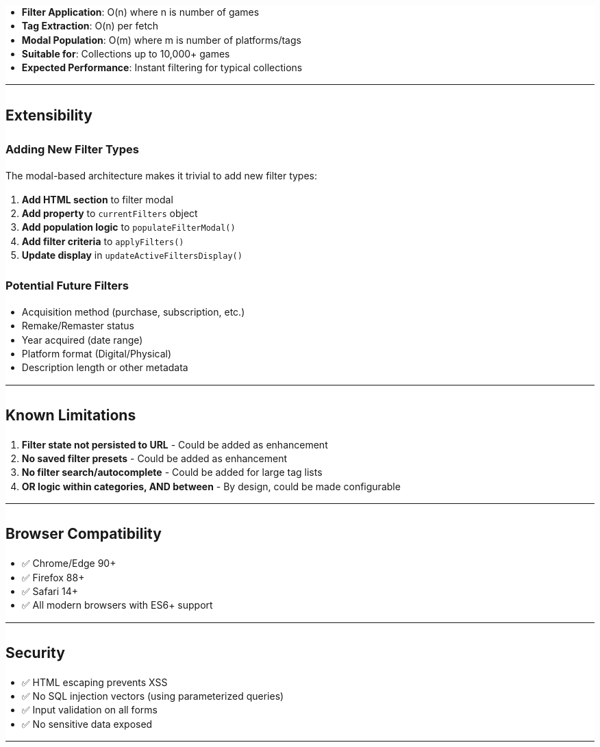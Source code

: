 - **Filter Application**: O(n) where n is number of games
- **Tag Extraction**: O(n) per fetch
- **Modal Population**: O(m) where m is number of platforms/tags
- **Suitable for**: Collections up to 10,000+ games
- **Expected Performance**: Instant filtering for typical collections

---

## Extensibility

### Adding New Filter Types

The modal-based architecture makes it trivial to add new filter types:

1. **Add HTML section** to filter modal
2. **Add property** to `currentFilters` object
3. **Add population logic** to `populateFilterModal()`
4. **Add filter criteria** to `applyFilters()`
5. **Update display** in `updateActiveFiltersDisplay()`

### Potential Future Filters
- Acquisition method (purchase, subscription, etc.)
- Remake/Remaster status
- Year acquired (date range)
- Platform format (Digital/Physical)
- Description length or other metadata

---

## Known Limitations

1. **Filter state not persisted to URL** - Could be added as enhancement
2. **No saved filter presets** - Could be added as enhancement
3. **No filter search/autocomplete** - Could be added for large tag lists
4. **OR logic within categories, AND between** - By design, could be made configurable

---

## Browser Compatibility

- ✅ Chrome/Edge 90+
- ✅ Firefox 88+
- ✅ Safari 14+
- ✅ All modern browsers with ES6+ support

---

## Security

- ✅ HTML escaping prevents XSS
- ✅ No SQL injection vectors (using parameterized queries)
- ✅ Input validation on all forms
- ✅ No sensitive data exposed

---